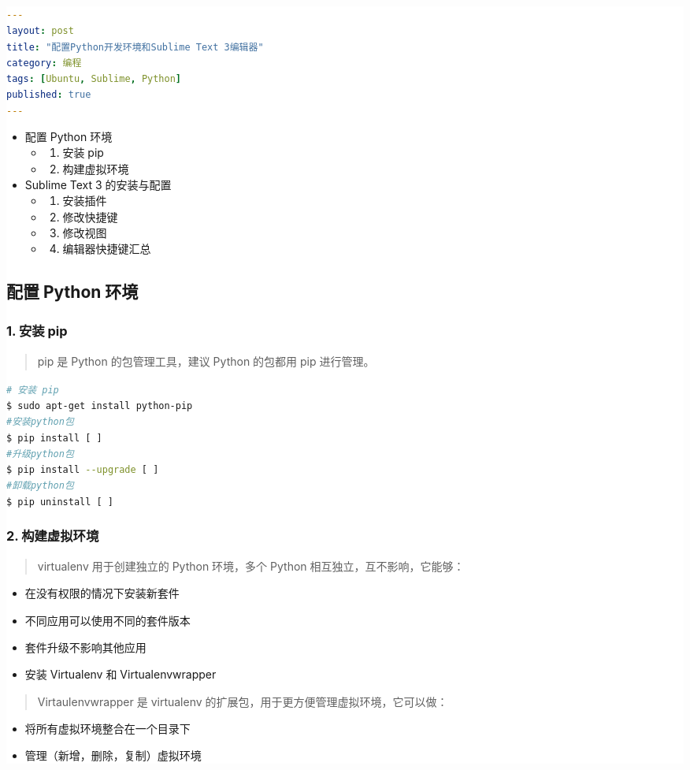 ```yaml
---
layout: post
title: "配置Python开发环境和Sublime Text 3编辑器"
category: 编程
tags: [Ubuntu, Sublime, Python]
published: true
---
```




- 配置 Python 环境
  - 1. 安装 pip
  - 2. 构建虚拟环境
- Sublime Text 3 的安装与配置
  - 1. 安装插件
  - 2. 修改快捷键
  - 3. 修改视图
  - 4. 编辑器快捷键汇总



## 配置 Python 环境

### 1. 安装 pip

> pip 是 Python 的包管理工具，建议 Python 的包都用 pip 进行管理。

```sh
# 安装 pip
$ sudo apt-get install python-pip
#安装python包
$ pip install [ ]
#升级python包
$ pip install --upgrade [ ]
#卸载python包
$ pip uninstall [ ]
```

### 2. 构建虚拟环境

> virtualenv 用于创建独立的 Python 环境，多个 Python 相互独立，互不影响，它能够：

- 在没有权限的情况下安装新套件

- 不同应用可以使用不同的套件版本

- 套件升级不影响其他应用

* 安装 Virtualenv 和 Virtualenvwrapper

> Virtaulenvwrapper 是 virtualenv 的扩展包，用于更方便管理虚拟环境，它可以做：

- 将所有虚拟环境整合在一个目录下

- 管理（新增，删除，复制）虚拟环境
